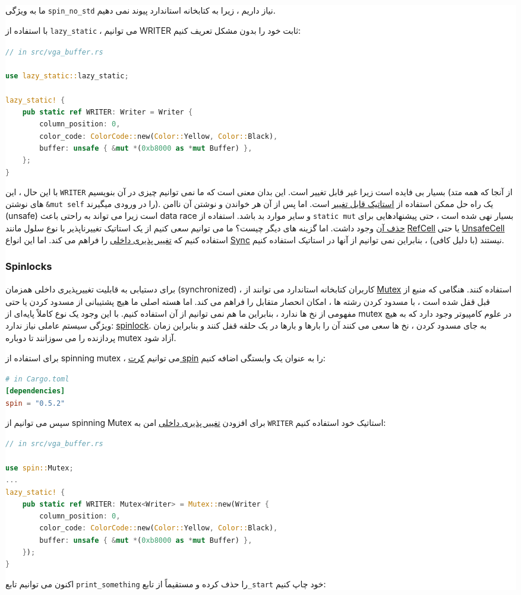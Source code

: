 ما به ویژگی `spin_no_std` نیاز داریم ، زیرا به کتابخانه استاندارد پیوند نمی دهیم.

با استفاده از `lazy_static` ، می توانیم WRITER ثابت خود را بدون مشکل تعریف کنیم:

```rust
// in src/vga_buffer.rs

use lazy_static::lazy_static;

lazy_static! {
    pub static ref WRITER: Writer = Writer {
        column_position: 0,
        color_code: ColorCode::new(Color::Yellow, Color::Black),
        buffer: unsafe { &mut *(0xb8000 as *mut Buffer) },
    };
}
```

با این حال ، این `WRITER` بسیار بی فایده است زیرا غیر قابل تغییر است. این بدان معنی است که ما نمی توانیم چیزی در آن بنویسیم (از آنجا که همه متد های نوشتن `&mut self` را در ورودی میگیرند). یک راه حل ممکن استفاده از [استاتیک قابل تغییر] است. اما پس از آن هر خواندن و نوشتن آن ناامن (unsafe) است زیرا می تواند به راحتی باعث data race و سایر موارد بد باشد. استفاده از `static mut` بسیار نهی شده است ، حتی پیشنهادهایی برای [حذف آن][remove static mut] وجود داشت. اما گزینه های دیگر چیست؟ ما می توانیم سعی کنیم از یک استاتیک تغییرناپذیر با نوع سلول مانند [RefCell] یا حتی [UnsafeCell] استفاده کنیم که [تغییر پذیری داخلی] را فراهم می کند. اما این انواع [Sync] نیستند (با دلیل کافی) ، بنابراین نمی توانیم از آنها در استاتیک استفاده کنیم.

[استاتیک قابل تغییر]: https://doc.rust-lang.org/book/ch19-01-unsafe-rust.html#accessing-or-modifying-a-mutable-static-variable
[remove static mut]: https://internals.rust-lang.org/t/pre-rfc-remove-static-mut/1437
[RefCell]: https://doc.rust-lang.org/book/ch15-05-interior-mutability.html#keeping-track-of-borrows-at-runtime-with-refcellt
[UnsafeCell]: https://doc.rust-lang.org/nightly/core/cell/struct.UnsafeCell.html
[تغییر پذیری داخلی]: https://doc.rust-lang.org/book/ch15-05-interior-mutability.html
[Sync]: https://doc.rust-lang.org/nightly/core/marker/trait.Sync.html

### Spinlocks
برای دستیابی به قابلیت تغییرپذیری داخلی همزمان (synchronized) ، کاربران کتابخانه استاندارد می توانند از [Mutex] استفاده کنند. هنگامی که منبع از قبل قفل شده است ، با مسدود کردن رشته ها ، امکان انحصار متقابل را فراهم می کند. اما هسته اصلی ما هیچ پشتیبانی از مسدود کردن یا حتی مفهومی از نخ ها ندارد ، بنابراین ما هم نمی توانیم از آن استفاده کنیم. با این وجود یک نوع کاملاً پایه‌ای از mutex در علوم کامپیوتر وجود دارد که به هیچ ویژگی سیستم عاملی نیاز ندارد: [spinlock]. به جای مسدود کردن ، نخ ها سعی می کنند آن را بارها و بارها در یک حلقه قفل کنند و بنابراین زمان پردازنده را می سوزانند تا دوباره mutex آزاد شود.

[Mutex]: https://doc.rust-lang.org/nightly/std/sync/struct.Mutex.html
[spinlock]: https://en.wikipedia.org/wiki/Spinlock

برای استفاده از spinning mutex ، می توانیم [کرت spin] را به عنوان یک وابستگی اضافه کنیم:

[کرت spin]: https://crates.io/crates/spin

```toml
# in Cargo.toml
[dependencies]
spin = "0.5.2"
```

سپس می توانیم از spinning Mutex برای افزودن [تغییر پذیری داخلی] امن به `WRITER` استاتیک خود استفاده کنیم:

```rust
// in src/vga_buffer.rs

use spin::Mutex;
...
lazy_static! {
    pub static ref WRITER: Mutex<Writer> = Mutex::new(Writer {
        column_position: 0,
        color_code: ColorCode::new(Color::Yellow, Color::Black),
        buffer: unsafe { &mut *(0xb8000 as *mut Buffer) },
    });
}
```
اکنون می توانیم تابع `print_something` را حذف کرده و مستقیماً از تابع`_start` خود چاپ کنیم:


[حالت متن VGA]: https://en.wikipedia.org/wiki/VGA-compatible_text_mode
[ماکروی فرمت‌بندی]: https://doc.rust-lang.org/std/fmt/#related-macros
[گیت‌هاب]: https://tripleo1.github.io/blog
[در زیر]: #comments
[post branch]: https://tripleo1.github.io/blog/tree/post-03
[کدگذاری ASCII]: https://en.wikipedia.org/wiki/ASCII
[_کد صفحه 437_]: https://en.wikipedia.org/wiki/Code_page_437
[ورودی/خروجی حافظه‌نگاشتی]: https://en.wikipedia.org/wiki/Memory-mapped_I/O
[از خواندن و نوشتن عادی پشتیبانی می کند]: https://web.stanford.edu/class/cs140/projects/pintos/specs/freevga/vga/vgamem.htm#manip
[enum مانند C]: https://doc.rust-lang.org/rust-by-example/custom_types/enum/c_like.html
[deriving]: https://doc.rust-lang.org/rust-by-example/trait/derive.html
[`Copy`]: https://doc.rust-lang.org/nightly/core/marker/trait.Copy.html
[`Clone`]: https://doc.rust-lang.org/nightly/core/clone/trait.Clone.html
[`Debug`]: https://doc.rust-lang.org/nightly/core/fmt/trait.Debug.html
[`PartialEq`]: https://doc.rust-lang.org/nightly/core/cmp/trait.PartialEq.html
[`Eq`]: https://doc.rust-lang.org/nightly/core/cmp/trait.Eq.html
[مفهوم کپی]: https://doc.rust-lang.org/1.30.0/book/first-edition/ownership.html#copy-types
[نوع جدید]: https://doc.rust-lang.org/rust-by-example/generics/new_types.html
[`repr(transparent)`]: https://doc.rust-lang.org/nomicon/other-reprs.html#reprtransparent
[`repr(C)`]: https://doc.rust-lang.org/nightly/nomicon/other-reprs.html#reprc
[طول عمر مشخصی]: https://doc.rust-lang.org/book/ch10-03-lifetime-syntax.html#lifetime-annotation-syntax
[`'static`]: https://doc.rust-lang.org/book/ch10-03-lifetime-syntax.html#the-static-lifetime
[خط جدید]: https://en.wikipedia.org/wiki/Newline
[کد صفحه 437]: https://en.wikipedia.org/wiki/Code_page_437
[UTF-8]: https://www.fileformat.info/info/unicode/utf8.htm
[اشاره گر خام]: https://doc.rust-lang.org/book/ch19-01-unsafe-rust.html#dereferencing-a-raw-pointer
[بلوک `غیرایمن`]: https://doc.rust-lang.org/book/ch19-01-unsafe-rust.html
[بایت لیترال]: https://doc.rust-lang.org/reference/tokens.html#byte-literals
[فرّار]: https://en.wikipedia.org/wiki/Volatile_(computer_programming)
[volatile crate]: https://docs.rs/volatile
[read_volatile]: https://doc.rust-lang.org/nightly/core/ptr/fn.read_volatile.html
[write_volatile]: https://doc.rust-lang.org/nightly/core/ptr/fn.write_volatile.html
[معنایی]: https://semver.org/
[تعیین وابستگی ها]: https://doc.crates.io/specifying-dependencies.html
[generic]: https://doc.rust-lang.org/book/ch10-01-syntax.html
[`core::fmt::Write`]: https://doc.rust-lang.org/nightly/core/fmt/trait.Write.html
[`unwrap`]: https://doc.rust-lang.org/core/result/enum.Result.html#method.unwrap
[const evaluator]: https://rustc-dev-guide.rust-lang.org/const-eval.html
[Allow panicking in constants]: https://github.com/rust-lang/rfcs/pull/2345
[`const` functions]: https://doc.rust-lang.org/unstable-book/language-features/const-fn.html
[lazy_static]: https://docs.rs/lazy_static/1.0.1/lazy_static/
[سینتکس ماکروی]: https://doc.rust-lang.org/nightly/book/ch19-06-macros.html#declarative-macros-with-macro_rules-for-general-metaprogramming
[ماکروی `println!`]: https://doc.rust-lang.org/nightly/std/macro.println!.html
[ماکرو `print!`]: https://doc.rust-lang.org/nightly/std/macro.print!.html
[تابع `_print`]: https://github.com/rust-lang/rust/blob/29f5c699b11a6a148f097f82eaa05202f8799bbc/src/libstd/io/stdio.rs#L698
[متغیر `$crate`]: https://doc.rust-lang.org/1.30.0/book/first-edition/macros.html#the-variable-crate
[ماکرو `format_args`]: https://doc.rust-lang.org/nightly/std/macro.format_args.html
[fmt::Arguments]: https://doc.rust-lang.org/nightly/core/fmt/struct.Arguments.html
[ویژگی `doc(hidden)`]: https://doc.rust-lang.org/nightly/rustdoc/the-doc-attribute.html#dochidden
